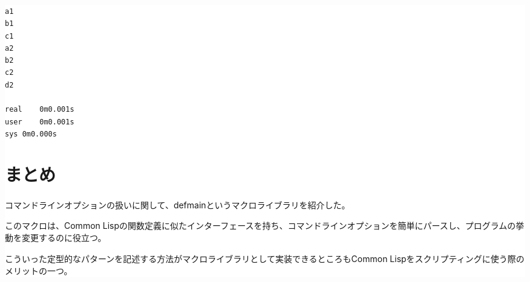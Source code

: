 ```
a1
b1
c1
a2
b2
c2
d2

real	0m0.001s
user	0m0.001s
sys	0m0.000s
```

# まとめ

コマンドラインオプションの扱いに関して、defmainというマクロライブラリを紹介した。

このマクロは、Common Lispの関数定義に似たインターフェースを持ち、コマンドラインオプションを簡単にパースし、プログラムの挙動を変更するのに役立つ。

こういった定型的なパターンを記述する方法がマクロライブラリとして実装できるところもCommon Lispをスクリプティングに使う際のメリットの一つ。
